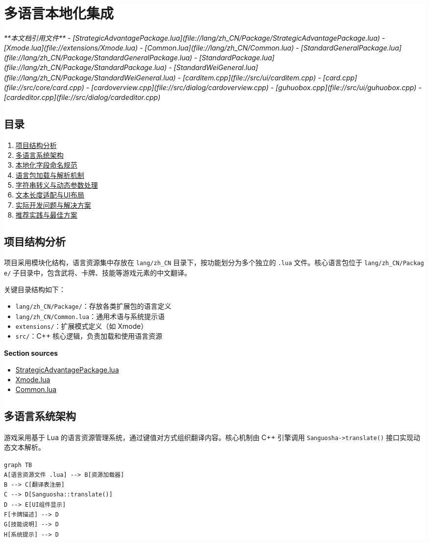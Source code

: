 # 多语言本地化集成

<cite>
**本文档引用文件**  
- [StrategicAdvantagePackage.lua](file://lang/zh_CN/Package/StrategicAdvantagePackage.lua)
- [Xmode.lua](file://extensions/Xmode.lua)
- [Common.lua](file://lang/zh_CN/Common.lua)
- [StandardGeneralPackage.lua](file://lang/zh_CN/Package/StandardGeneralPackage.lua)
- [StandardPackage.lua](file://lang/zh_CN/Package/StandardPackage.lua)
- [StandardWeiGeneral.lua](file://lang/zh_CN/Package/StandardWeiGeneral.lua)
- [carditem.cpp](file://src/ui/carditem.cpp)
- [card.cpp](file://src/core/card.cpp)
- [cardoverview.cpp](file://src/dialog/cardoverview.cpp)
- [guhuobox.cpp](file://src/ui/guhuobox.cpp)
- [cardeditor.cpp](file://src/dialog/cardeditor.cpp)
</cite>

## 目录
1. [项目结构分析](#项目结构分析)
2. [多语言系统架构](#多语言系统架构)
3. [本地化字段命名规范](#本地化字段命名规范)
4. [语言包加载与解析机制](#语言包加载与解析机制)
5. [字符串转义与动态参数处理](#字符串转义与动态参数处理)
6. [文本长度适配与UI布局](#文本长度适配与ui布局)
7. [实际开发问题与解决方案](#实际开发问题与解决方案)
8. [推荐实践与最佳方案](#推荐实践与最佳方案)

## 项目结构分析

项目采用模块化结构，语言资源集中存放在 `lang/zh_CN` 目录下，按功能划分为多个独立的 `.lua` 文件。核心语言包位于 `lang/zh_CN/Package/` 子目录中，包含武将、卡牌、技能等游戏元素的中文翻译。

关键目录结构如下：
- `lang/zh_CN/Package/`：存放各类扩展包的语言定义
- `lang/zh_CN/Common.lua`：通用术语与系统提示语
- `extensions/`：扩展模式定义（如 Xmode）
- `src/`：C++ 核心逻辑，负责加载和使用语言资源

**Section sources**
- [StrategicAdvantagePackage.lua](file://lang/zh_CN/Package/StrategicAdvantagePackage.lua)
- [Xmode.lua](file://extensions/Xmode.lua)
- [Common.lua](file://lang/zh_CN/Common.lua)

## 多语言系统架构

游戏采用基于 Lua 的语言资源管理系统，通过键值对方式组织翻译内容。核心机制由 C++ 引擎调用 `Sanguosha->translate()` 接口实现动态文本解析。

```mermaid
graph TB
A[语言资源文件 .lua] --> B[资源加载器]
B --> C[翻译表注册]
C --> D[Sanguosha::translate()]
D --> E[UI组件显示]
F[卡牌描述] --> D
G[技能说明] --> D
H[系统提示] --> D
```
